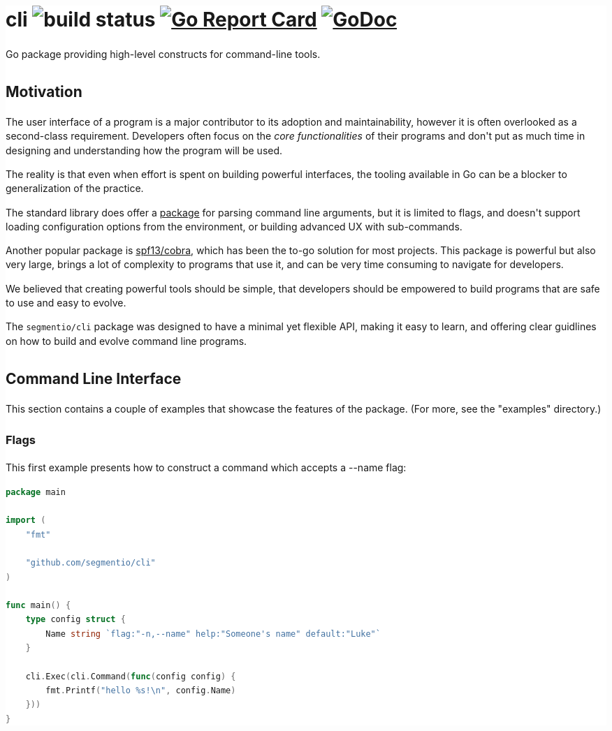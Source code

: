 # cli ![build status](https://github.com/segmentio/cli/actions/workflows/go.yml/badge.svg) [![Go Report Card](https://goreportcard.com/badge/github.com/segmentio/cli)](https://goreportcard.com/report/github.com/segmentio/cli) [![GoDoc](https://godoc.org/github.com/segmentio/cli?status.svg)](https://godoc.org/github.com/segmentio/cli)

Go package providing high-level constructs for command-line tools.

## Motivation

The user interface of a program is a major contributor to its adoption and
maintainability, however it is often overlooked as a second-class requirement.
Developers often focus on the _core functionalities_ of their programs and don't
put as much time in designing and understanding how the program will be used.

The reality is that even when effort is spent on building powerful interfaces,
the tooling available in Go can be a blocker to generalization of the practice.

The standard library does offer a [package](https://golang.org/pkg/flag/) for
parsing command line arguments, but it is limited to flags, and doesn't support
loading configuration options from the environment, or building advanced UX with
sub-commands.

Another popular package is [spf13/cobra](https://godoc.org/github.com/spf13/cobra),
which has been the to-go solution for most projects. This package is powerful
but also very large, brings a lot of complexity to programs that use it, and
can be very time consuming to navigate for developers.

We believed that creating powerful tools should be simple, that developers
should be empowered to build programs that are safe to use and easy to evolve.

The `segmentio/cli` package was designed to have a minimal yet flexible API,
making it easy to learn, and offering clear guidlines on how to build and evolve
command line programs.

## Command Line Interface

This section contains a couple of examples that showcase the features of the
package. (For more, see the "examples" directory.)

### Flags

This first example presents how to construct a command which accepts a --name
flag:

```go
package main

import (
	"fmt"

	"github.com/segmentio/cli"
)

func main() {
	type config struct {
		Name string `flag:"-n,--name" help:"Someone's name" default:"Luke"`
	}

	cli.Exec(cli.Command(func(config config) {
		fmt.Printf("hello %s!\n", config.Name)
	}))
}
```
